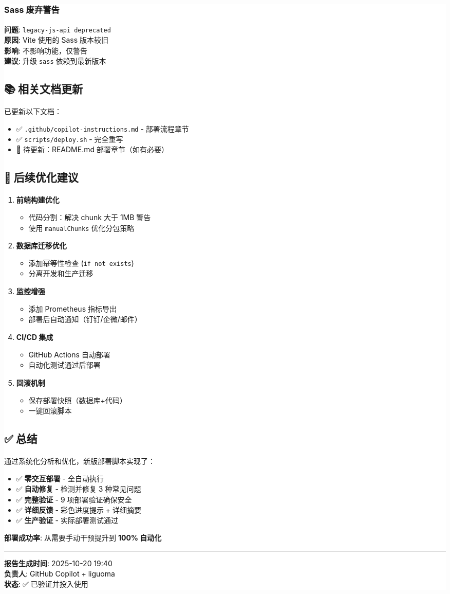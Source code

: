 ### Sass 废弃警告

**问题**: `legacy-js-api deprecated`  
**原因**: Vite 使用的 Sass 版本较旧  
**影响**: 不影响功能，仅警告  
**建议**: 升级 `sass` 依赖到最新版本

## 📚 相关文档更新

已更新以下文档：

- ✅ `.github/copilot-instructions.md` - 部署流程章节
- ✅ `scripts/deploy.sh` - 完全重写
- 📝 待更新：README.md 部署章节（如有必要）

## 🎯 后续优化建议

1. **前端构建优化**

   - 代码分割：解决 chunk 大于 1MB 警告
   - 使用 `manualChunks` 优化分包策略

2. **数据库迁移优化**

   - 添加幂等性检查 (`if not exists`)
   - 分离开发和生产迁移

3. **监控增强**

   - 添加 Prometheus 指标导出
   - 部署后自动通知（钉钉/企微/邮件）

4. **CI/CD 集成**

   - GitHub Actions 自动部署
   - 自动化测试通过后部署

5. **回滚机制**
   - 保存部署快照（数据库+代码）
   - 一键回滚脚本

## ✅ 总结

通过系统化分析和优化，新版部署脚本实现了：

- ✅ **零交互部署** - 全自动执行
- ✅ **自动修复** - 检测并修复 3 种常见问题
- ✅ **完整验证** - 9 项部署验证确保安全
- ✅ **详细反馈** - 彩色进度提示 + 详细摘要
- ✅ **生产验证** - 实际部署测试通过

**部署成功率**: 从需要手动干预提升到 **100% 自动化**

---

**报告生成时间**: 2025-10-20 19:40  
**负责人**: GitHub Copilot + liguoma  
**状态**: ✅ 已验证并投入使用
